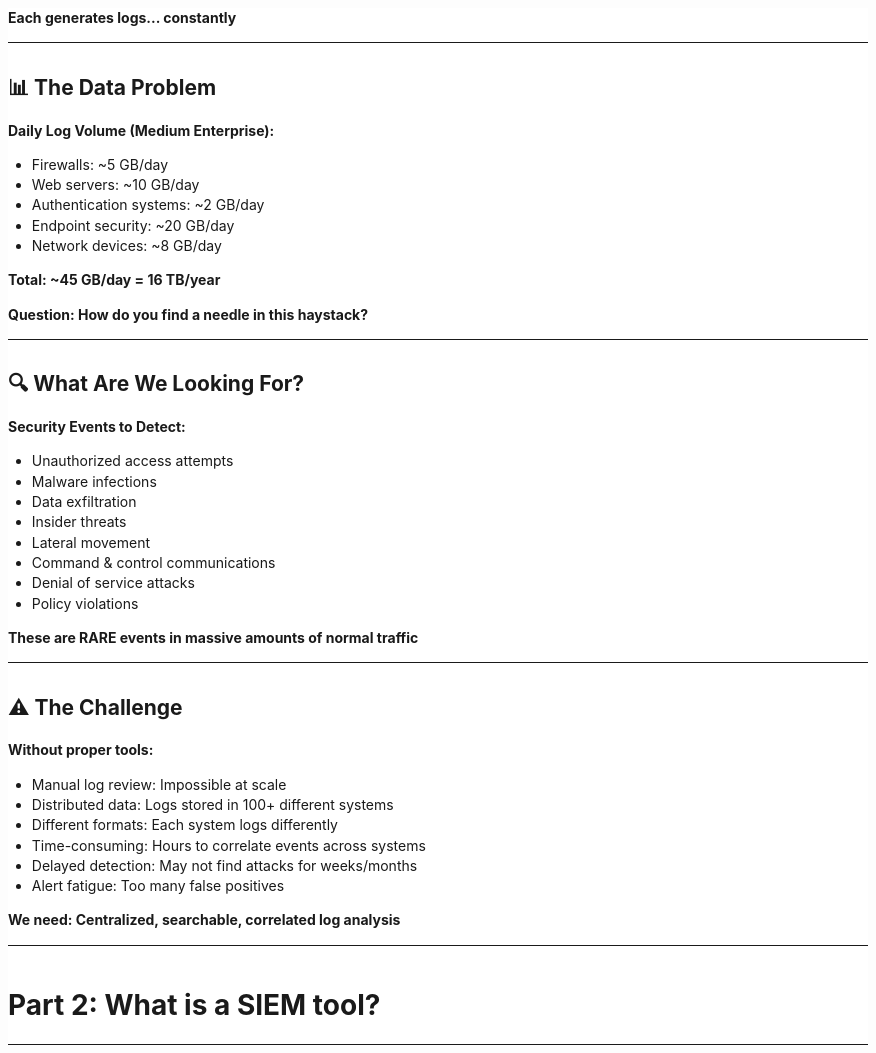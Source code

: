 **Each generates logs... constantly**

---

## 📊 The Data Problem

**Daily Log Volume (Medium Enterprise):**
- Firewalls: ~5 GB/day
- Web servers: ~10 GB/day
- Authentication systems: ~2 GB/day
- Endpoint security: ~20 GB/day
- Network devices: ~8 GB/day

**Total: ~45 GB/day = 16 TB/year**

**Question: How do you find a needle in this haystack?**

---

## 🔍 What Are We Looking For?

**Security Events to Detect:**
- Unauthorized access attempts
- Malware infections
- Data exfiltration
- Insider threats
- Lateral movement
- Command & control communications
- Denial of service attacks
- Policy violations

**These are RARE events in massive amounts of normal traffic**

---

## ⚠️ The Challenge

**Without proper tools:**
- Manual log review: Impossible at scale
- Distributed data: Logs stored in 100+ different systems
- Different formats: Each system logs differently
- Time-consuming: Hours to correlate events across systems
- Delayed detection: May not find attacks for weeks/months
- Alert fatigue: Too many false positives

**We need: Centralized, searchable, correlated log analysis**



---

# Part 2: What is a SIEM tool?

---